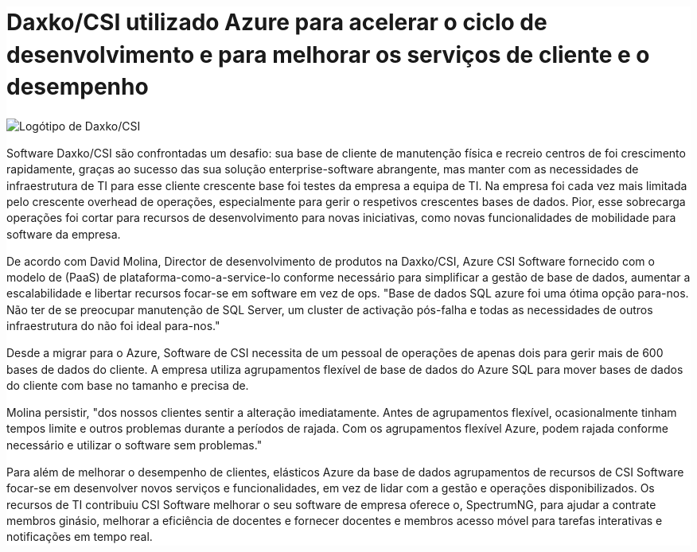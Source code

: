 <properties
   pageTitle="Base de dados do Azure SQL Azure caso prático da Microsoft - Daxko/CSI | Microsoft Azure"
   description="Saiba mais sobre como Daxko/CSI utiliza a base de dados SQL para acelerar o ciclo de desenvolvimento e para melhorar os serviços de cliente e o desempenho"
   services="sql-database"
   documentationCenter=""
   authors="CarlRabeler"
   manager="jhubbard"
   editor=""/>

<tags
   ms.service="sql-database"
   ms.devlang="NA"
   ms.topic="article"
   ms.tgt_pltfrm="NA"
   ms.workload="NA"
   ms.date="09/08/2016"
   ms.author="carlrab"/>
   
# <a name="daxkocsi-used-azure-to-accelerate-its-development-cycle-and-to-enhance-its-customer-services-and-performance"></a>Daxko/CSI utilizado Azure para acelerar o ciclo de desenvolvimento e para melhorar os serviços de cliente e o desempenho

![Logótipo de Daxko/CSI](./media/sql-database-implementation-daxko/csidaxkologo25.png)

Software Daxko/CSI são confrontadas um desafio: sua base de cliente de manutenção física e recreio centros de foi crescimento rapidamente, graças ao sucesso das sua solução enterprise-software abrangente, mas manter com as necessidades de infraestrutura de TI para esse cliente crescente base foi testes da empresa a equipa de TI. Na empresa foi cada vez mais limitada pelo crescente overhead de operações, especialmente para gerir o respetivos crescentes bases de dados. Pior, esse sobrecarga operações foi cortar para recursos de desenvolvimento para novas iniciativas, como novas funcionalidades de mobilidade para software da empresa.

De acordo com David Molina, Director de desenvolvimento de produtos na Daxko/CSI, Azure CSI Software fornecido com o modelo de (PaaS) de plataforma-como-a-service-lo conforme necessário para simplificar a gestão de base de dados, aumentar a escalabilidade e libertar recursos focar-se em software em vez de ops. "Base de dados SQL azure foi uma ótima opção para-nos. Não ter de se preocupar manutenção de SQL Server, um cluster de activação pós-falha e todas as necessidades de outros infraestrutura do não foi ideal para-nos."

Desde a migrar para o Azure, Software de CSI necessita de um pessoal de operações de apenas dois para gerir mais de 600 bases de dados do cliente. A empresa utiliza agrupamentos flexível de base de dados do Azure SQL para mover bases de dados do cliente com base no tamanho e precisa de.

Molina persistir, "dos nossos clientes sentir a alteração imediatamente. Antes de agrupamentos flexível, ocasionalmente tinham tempos limite e outros problemas durante a períodos de rajada. Com os agrupamentos flexível Azure, podem rajada conforme necessário e utilizar o software sem problemas."

Para além de melhorar o desempenho de clientes, elásticos Azure da base de dados agrupamentos de recursos de CSI Software focar-se em desenvolver novos serviços e funcionalidades, em vez de lidar com a gestão e operações disponibilizados. Os recursos de TI contribuiu CSI Software melhorar o seu software de empresa oferece o, SpectrumNG, para ajudar a contrate membros ginásio, melhorar a eficiência de docentes e fornecer docentes e membros acesso móvel para tarefas interativas e notificações em tempo real.
